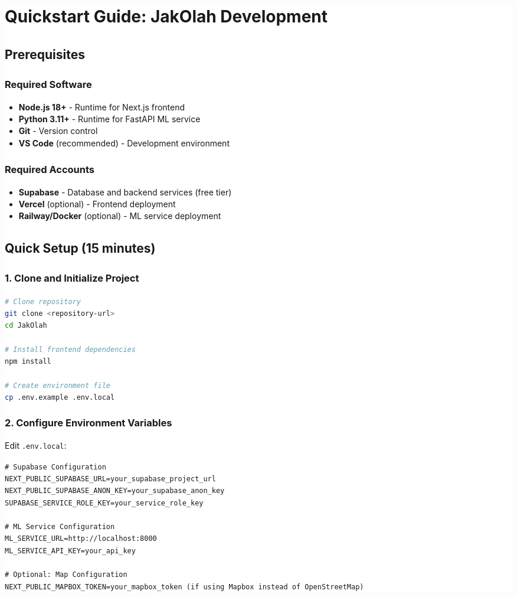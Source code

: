 # Quickstart Guide: JakOlah Development

## Prerequisites

### Required Software

- **Node.js 18+** - Runtime for Next.js frontend
- **Python 3.11+** - Runtime for FastAPI ML service
- **Git** - Version control
- **VS Code** (recommended) - Development environment

### Required Accounts

- **Supabase** - Database and backend services (free tier)
- **Vercel** (optional) - Frontend deployment
- **Railway/Docker** (optional) - ML service deployment

## Quick Setup (15 minutes)

### 1. Clone and Initialize Project

```bash
# Clone repository
git clone <repository-url>
cd JakOlah

# Install frontend dependencies
npm install

# Create environment file
cp .env.example .env.local
```

### 2. Configure Environment Variables

Edit `.env.local`:

```env
# Supabase Configuration
NEXT_PUBLIC_SUPABASE_URL=your_supabase_project_url
NEXT_PUBLIC_SUPABASE_ANON_KEY=your_supabase_anon_key
SUPABASE_SERVICE_ROLE_KEY=your_service_role_key

# ML Service Configuration
ML_SERVICE_URL=http://localhost:8000
ML_SERVICE_API_KEY=your_api_key

# Optional: Map Configuration
NEXT_PUBLIC_MAPBOX_TOKEN=your_mapbox_token (if using Mapbox instead of OpenStreetMap)
```
